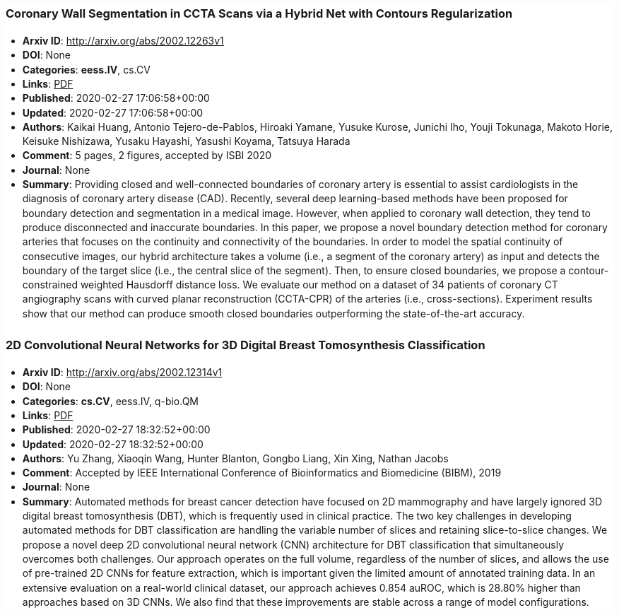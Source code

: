 

### Coronary Wall Segmentation in CCTA Scans via a Hybrid Net with Contours Regularization
- **Arxiv ID**: http://arxiv.org/abs/2002.12263v1
- **DOI**: None
- **Categories**: **eess.IV**, cs.CV
- **Links**: [PDF](http://arxiv.org/pdf/2002.12263v1)
- **Published**: 2020-02-27 17:06:58+00:00
- **Updated**: 2020-02-27 17:06:58+00:00
- **Authors**: Kaikai Huang, Antonio Tejero-de-Pablos, Hiroaki Yamane, Yusuke Kurose, Junichi Iho, Youji Tokunaga, Makoto Horie, Keisuke Nishizawa, Yusaku Hayashi, Yasushi Koyama, Tatsuya Harada
- **Comment**: 5 pages, 2 figures, accepted by ISBI 2020
- **Journal**: None
- **Summary**: Providing closed and well-connected boundaries of coronary artery is essential to assist cardiologists in the diagnosis of coronary artery disease (CAD). Recently, several deep learning-based methods have been proposed for boundary detection and segmentation in a medical image. However, when applied to coronary wall detection, they tend to produce disconnected and inaccurate boundaries. In this paper, we propose a novel boundary detection method for coronary arteries that focuses on the continuity and connectivity of the boundaries. In order to model the spatial continuity of consecutive images, our hybrid architecture takes a volume (i.e., a segment of the coronary artery) as input and detects the boundary of the target slice (i.e., the central slice of the segment). Then, to ensure closed boundaries, we propose a contour-constrained weighted Hausdorff distance loss. We evaluate our method on a dataset of 34 patients of coronary CT angiography scans with curved planar reconstruction (CCTA-CPR) of the arteries (i.e., cross-sections). Experiment results show that our method can produce smooth closed boundaries outperforming the state-of-the-art accuracy.



### 2D Convolutional Neural Networks for 3D Digital Breast Tomosynthesis Classification
- **Arxiv ID**: http://arxiv.org/abs/2002.12314v1
- **DOI**: None
- **Categories**: **cs.CV**, eess.IV, q-bio.QM
- **Links**: [PDF](http://arxiv.org/pdf/2002.12314v1)
- **Published**: 2020-02-27 18:32:52+00:00
- **Updated**: 2020-02-27 18:32:52+00:00
- **Authors**: Yu Zhang, Xiaoqin Wang, Hunter Blanton, Gongbo Liang, Xin Xing, Nathan Jacobs
- **Comment**: Accepted by IEEE International Conference of Bioinformatics and
  Biomedicine (BIBM), 2019
- **Journal**: None
- **Summary**: Automated methods for breast cancer detection have focused on 2D mammography and have largely ignored 3D digital breast tomosynthesis (DBT), which is frequently used in clinical practice. The two key challenges in developing automated methods for DBT classification are handling the variable number of slices and retaining slice-to-slice changes. We propose a novel deep 2D convolutional neural network (CNN) architecture for DBT classification that simultaneously overcomes both challenges. Our approach operates on the full volume, regardless of the number of slices, and allows the use of pre-trained 2D CNNs for feature extraction, which is important given the limited amount of annotated training data. In an extensive evaluation on a real-world clinical dataset, our approach achieves 0.854 auROC, which is 28.80% higher than approaches based on 3D CNNs. We also find that these improvements are stable across a range of model configurations.
